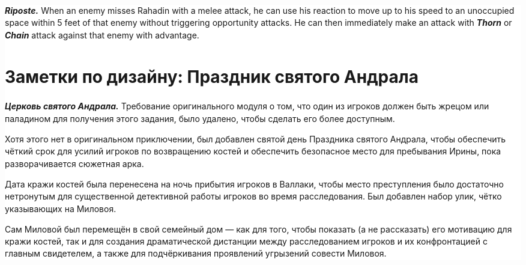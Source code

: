 <p><strong><em>Riposte.</em></strong> When an enemy misses Rahadin with a melee attack, he can use his reaction to move up to his speed to an unoccupied space within 5 feet of that enemy without triggering opportunity attacks. He can then immediately make an attack with <strong><em>Thorn</em></strong> or <strong><em>Chain</em></strong> attack against that enemy with advantage.</p>
</div>

# Заметки по дизайну: Праздник святого Андрала
***Церковь святого Андрала.*** Требование оригинального модуля о том, что один из игроков должен быть жрецом или паладином для получения этого задания, было удалено, чтобы сделать его более доступным.

Хотя этого нет в оригинальном приключении, был добавлен святой день Праздника святого Андрала, чтобы обеспечить чёткий срок для усилий игроков по возвращению костей и обеспечить безопасное место для пребывания Ирины, пока разворачивается сюжетная арка.

Дата кражи костей была перенесена на ночь прибытия игроков в Валлаки, чтобы место преступления было достаточно нетронутым для существенной детективной работы игроков во время расследования. Был добавлен набор улик, чётко указывающих на Миловоя.

Сам Миловой был перемещён в свой семейный дом — как для того, чтобы показать (а не рассказать) его мотивацию для кражи костей, так и для создания драматической дистанции между расследованием игроков и их конфронтацией с главным свидетелем, а также для подчёркивания проявлений угрызений совести Миловоя.

